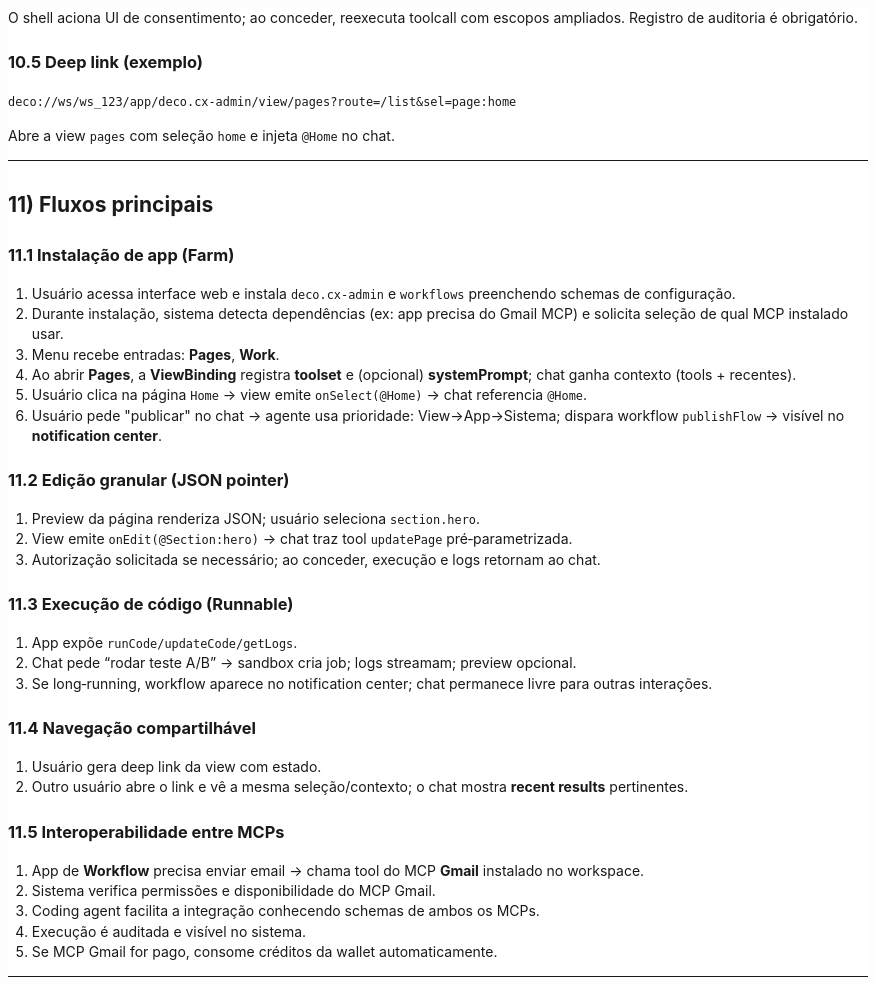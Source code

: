 O shell aciona UI de consentimento; ao conceder, reexecuta toolcall com escopos ampliados. Registro de auditoria é obrigatório.

### 10.5 Deep link (exemplo)

```
deco://ws/ws_123/app/deco.cx-admin/view/pages?route=/list&sel=page:home
```

Abre a view `pages` com seleção `home` e injeta `@Home` no chat.

---

## 11) Fluxos principais

### 11.1 Instalação de app (Farm)

1. Usuário acessa interface web e instala `deco.cx-admin` e `workflows` preenchendo schemas de configuração.
2. Durante instalação, sistema detecta dependências (ex: app precisa do Gmail MCP) e solicita seleção de qual MCP instalado usar.
3. Menu recebe entradas: **Pages**, **Work**.
4. Ao abrir **Pages**, a **ViewBinding** registra **toolset** e (opcional) **systemPrompt**; chat ganha contexto (tools + recentes).
5. Usuário clica na página `Home` → view emite `onSelect(@Home)` → chat referencia `@Home`.
6. Usuário pede "publicar" no chat → agente usa prioridade: View→App→Sistema; dispara workflow `publishFlow` → visível no **notification center**.

### 11.2 Edição granular (JSON pointer)

1. Preview da página renderiza JSON; usuário seleciona `section.hero`.
2. View emite `onEdit(@Section:hero)` → chat traz tool `updatePage` pré‑parametrizada.
3. Autorização solicitada se necessário; ao conceder, execução e logs retornam ao chat.

### 11.3 Execução de código (Runnable)

1. App expõe `runCode/updateCode/getLogs`.
2. Chat pede “rodar teste A/B” → sandbox cria job; logs streamam; preview opcional.
3. Se long‑running, workflow aparece no notification center; chat permanece livre para outras interações.

### 11.4 Navegação compartilhável

1. Usuário gera deep link da view com estado.
2. Outro usuário abre o link e vê a mesma seleção/contexto; o chat mostra **recent results** pertinentes.

### 11.5 Interoperabilidade entre MCPs

1. App de **Workflow** precisa enviar email → chama tool do MCP **Gmail** instalado no workspace.
2. Sistema verifica permissões e disponibilidade do MCP Gmail.
3. Coding agent facilita a integração conhecendo schemas de ambos os MCPs.
4. Execução é auditada e visível no sistema.
5. Se MCP Gmail for pago, consome créditos da wallet automaticamente.

---